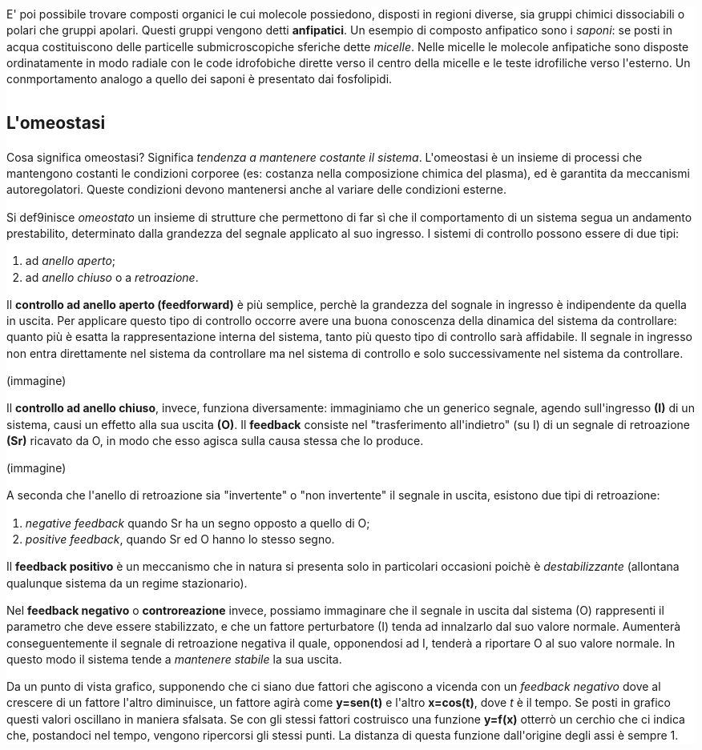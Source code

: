 E' poi possibile trovare composti organici le cui molecole possiedono, disposti in regioni diverse, sia gruppi chimici dissociabili o polari che gruppi apolari. Questi gruppi vengono detti **anfipatici**.
Un esempio di composto anfipatico sono i *saponi*: se posti in acqua costituiscono delle particelle submicroscopiche sferiche dette *micelle*. Nelle micelle le molecole anfipatiche sono disposte ordinatamente in modo radiale con le code idrofobiche dirette verso il centro della micelle e le teste idrofiliche verso l'esterno. 
Un conmportamento analogo a quello dei saponi è presentato dai fosfolipidi.

## L'omeostasi 
Cosa significa omeostasi? Significa *tendenza a mantenere costante il sistema*.
L'omeostasi è un insieme di processi che mantengono costanti le condizioni corporee (es: costanza nella composizione chimica del plasma), ed è garantita da meccanismi autoregolatori. Queste condizioni devono mantenersi anche al variare delle condizioni esterne.

Si def9inisce *omeostato* un insieme di strutture che permettono di far sì che il comportamento di un sistema segua un andamento prestabilito, determinato dalla grandezza del segnale applicato al suo ingresso. 
I sistemi di controllo possono essere di due tipi:

1. ad *anello aperto*;
2. ad *anello chiuso* o a *retroazione*.

Il **controllo ad anello aperto (feedforward)** è più semplice, perchè la grandezza del sognale in ingresso è indipendente da quella in uscita. Per applicare questo tipo di controllo occorre avere una buona conoscenza della dinamica del sistema da controllare: quanto più è esatta la rappresentazione interna del sistema, tanto più questo tipo di controllo sarà affidabile.
Il segnale in ingresso non entra direttamente nel sistema da controllare ma nel sistema di controllo e solo successivamente nel sistema da controllare.

(immagine)

Il **controllo ad anello chiuso**, invece, funziona diversamente: immaginiamo che un generico segnale, agendo sull'ingresso **(I)** di un sistema, causi un effetto alla sua uscita **(O)**. Il **feedback** consiste nel "trasferimento all'indietro" (su I) di un segnale di retroazione **(Sr)** ricavato da O, in modo che esso agisca sulla causa stessa che lo produce.

(immagine)

A seconda che l'anello di retroazione sia "invertente" o "non invertente" il segnale in uscita, esistono due tipi di retroazione:

1. *negative feedback* quando Sr ha un segno opposto a quello di O;
2. *positive feedback*, quando Sr ed O hanno lo stesso segno.

Il **feedback positivo** è un meccanismo che in natura si presenta solo in particolari occasioni poichè è *destabilizzante* (allontana qualunque sistema da un regime stazionario).

Nel **feedback negativo** o **controreazione** invece, possiamo immaginare che il segnale in uscita dal sistema (O) rappresenti il parametro che deve essere stabilizzato, e che un fattore perturbatore (I) tenda ad innalzarlo dal suo valore normale. Aumenterà conseguentemente il segnale di retroazione negativa il quale, opponendosi ad I, tenderà a riportare O al suo valore normale. 
In questo modo il sistema tende a *mantenere stabile* la sua uscita.

Da un punto di vista grafico, supponendo che ci siano due fattori che agiscono a vicenda con un *feedback negativo* dove al crescere di un fattore l'altro diminuisce, un fattore agirà come **y=sen(t)** e l'altro **x=cos(t)**, dove *t* è il tempo. Se posti in grafico questi valori oscillano in maniera sfalsata.
Se con gli stessi fattori costruisco una funzione **y=f(x)** otterrò un cerchio che ci indica che, postandoci nel tempo, vengono ripercorsi gli stessi punti. La distanza di questa funzione dall'origine degli assi è sempre 1.
